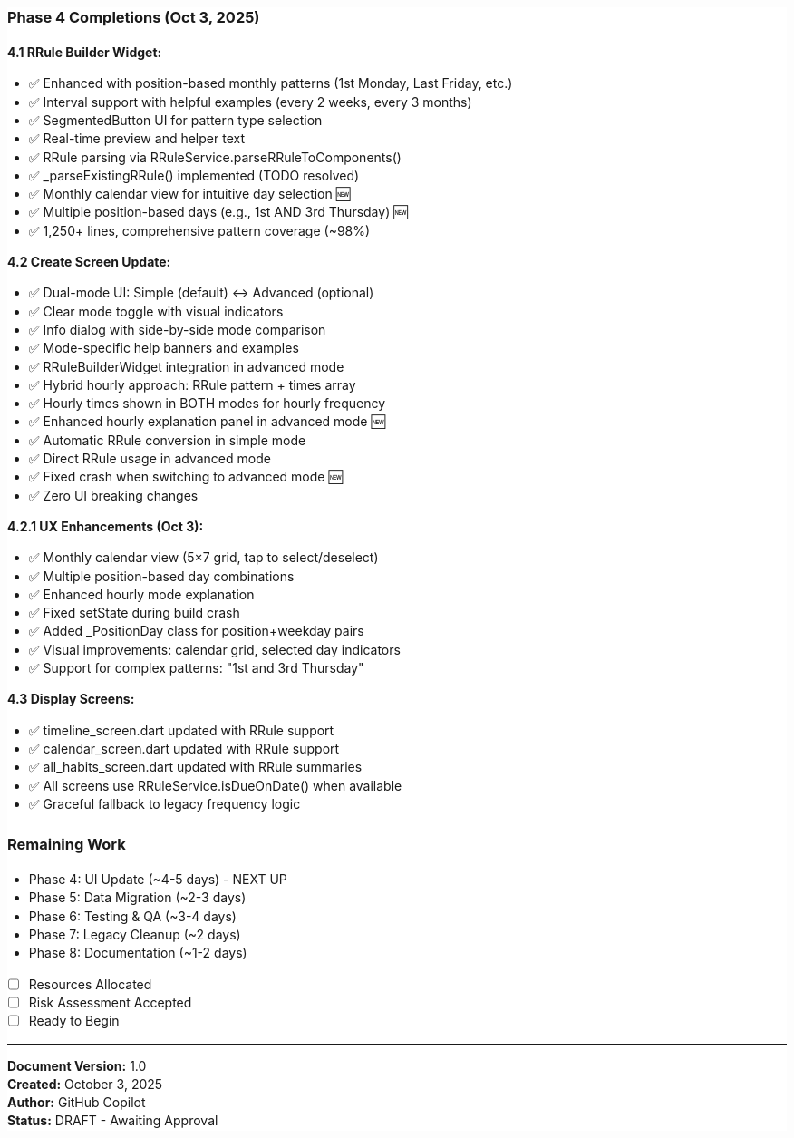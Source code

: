 ### Phase 4 Completions (Oct 3, 2025)
**4.1 RRule Builder Widget:**
- ✅ Enhanced with position-based monthly patterns (1st Monday, Last Friday, etc.)
- ✅ Interval support with helpful examples (every 2 weeks, every 3 months)
- ✅ SegmentedButton UI for pattern type selection
- ✅ Real-time preview and helper text
- ✅ RRule parsing via RRuleService.parseRRuleToComponents()
- ✅ _parseExistingRRule() implemented (TODO resolved)
- ✅ Monthly calendar view for intuitive day selection 🆕
- ✅ Multiple position-based days (e.g., 1st AND 3rd Thursday) 🆕
- ✅ 1,250+ lines, comprehensive pattern coverage (~98%)

**4.2 Create Screen Update:**
- ✅ Dual-mode UI: Simple (default) ↔ Advanced (optional)
- ✅ Clear mode toggle with visual indicators
- ✅ Info dialog with side-by-side mode comparison
- ✅ Mode-specific help banners and examples
- ✅ RRuleBuilderWidget integration in advanced mode
- ✅ Hybrid hourly approach: RRule pattern + times array
- ✅ Hourly times shown in BOTH modes for hourly frequency
- ✅ Enhanced hourly explanation panel in advanced mode 🆕
- ✅ Automatic RRule conversion in simple mode
- ✅ Direct RRule usage in advanced mode
- ✅ Fixed crash when switching to advanced mode 🆕
- ✅ Zero UI breaking changes

**4.2.1 UX Enhancements (Oct 3):**
- ✅ Monthly calendar view (5×7 grid, tap to select/deselect)
- ✅ Multiple position-based day combinations
- ✅ Enhanced hourly mode explanation
- ✅ Fixed setState during build crash
- ✅ Added _PositionDay class for position+weekday pairs
- ✅ Visual improvements: calendar grid, selected day indicators
- ✅ Support for complex patterns: "1st and 3rd Thursday"

**4.3 Display Screens:**
- ✅ timeline_screen.dart updated with RRule support
- ✅ calendar_screen.dart updated with RRule support
- ✅ all_habits_screen.dart updated with RRule summaries
- ✅ All screens use RRuleService.isDueOnDate() when available
- ✅ Graceful fallback to legacy frequency logic

### Remaining Work
- Phase 4: UI Update (~4-5 days) - NEXT UP
- Phase 5: Data Migration (~2-3 days)
- Phase 6: Testing & QA (~3-4 days)
- Phase 7: Legacy Cleanup (~2 days)
- Phase 8: Documentation (~1-2 days)
- [ ] Resources Allocated
- [ ] Risk Assessment Accepted
- [ ] Ready to Begin

---

**Document Version:** 1.0  
**Created:** October 3, 2025  
**Author:** GitHub Copilot  
**Status:** DRAFT - Awaiting Approval
